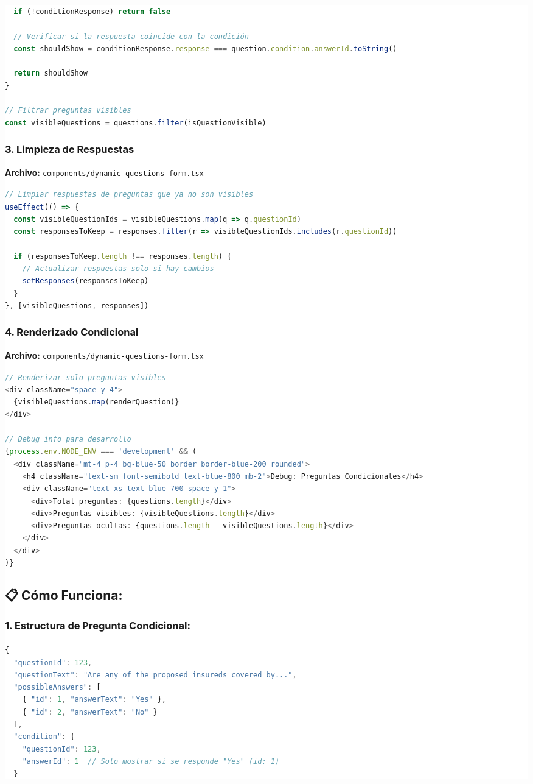 ```typescript
  if (!conditionResponse) return false
  
  // Verificar si la respuesta coincide con la condición
  const shouldShow = conditionResponse.response === question.condition.answerId.toString()
  
  return shouldShow
}

// Filtrar preguntas visibles
const visibleQuestions = questions.filter(isQuestionVisible)
```

### **3. Limpieza de Respuestas**
**Archivo:** `components/dynamic-questions-form.tsx`
```typescript
// Limpiar respuestas de preguntas que ya no son visibles
useEffect(() => {
  const visibleQuestionIds = visibleQuestions.map(q => q.questionId)
  const responsesToKeep = responses.filter(r => visibleQuestionIds.includes(r.questionId))
  
  if (responsesToKeep.length !== responses.length) {
    // Actualizar respuestas solo si hay cambios
    setResponses(responsesToKeep)
  }
}, [visibleQuestions, responses])
```

### **4. Renderizado Condicional**
**Archivo:** `components/dynamic-questions-form.tsx`
```typescript
// Renderizar solo preguntas visibles
<div className="space-y-4">
  {visibleQuestions.map(renderQuestion)}
</div>

// Debug info para desarrollo
{process.env.NODE_ENV === 'development' && (
  <div className="mt-4 p-4 bg-blue-50 border border-blue-200 rounded">
    <h4 className="text-sm font-semibold text-blue-800 mb-2">Debug: Preguntas Condicionales</h4>
    <div className="text-xs text-blue-700 space-y-1">
      <div>Total preguntas: {questions.length}</div>
      <div>Preguntas visibles: {visibleQuestions.length}</div>
      <div>Preguntas ocultas: {questions.length - visibleQuestions.length}</div>
    </div>
  </div>
)}
```

## **📋 Cómo Funciona:**

### **1. Estructura de Pregunta Condicional:**
```typescript
{
  "questionId": 123,
  "questionText": "Are any of the proposed insureds covered by...",
  "possibleAnswers": [
    { "id": 1, "answerText": "Yes" },
    { "id": 2, "answerText": "No" }
  ],
  "condition": {
    "questionId": 123,
    "answerId": 1  // Solo mostrar si se responde "Yes" (id: 1)
  }
```
